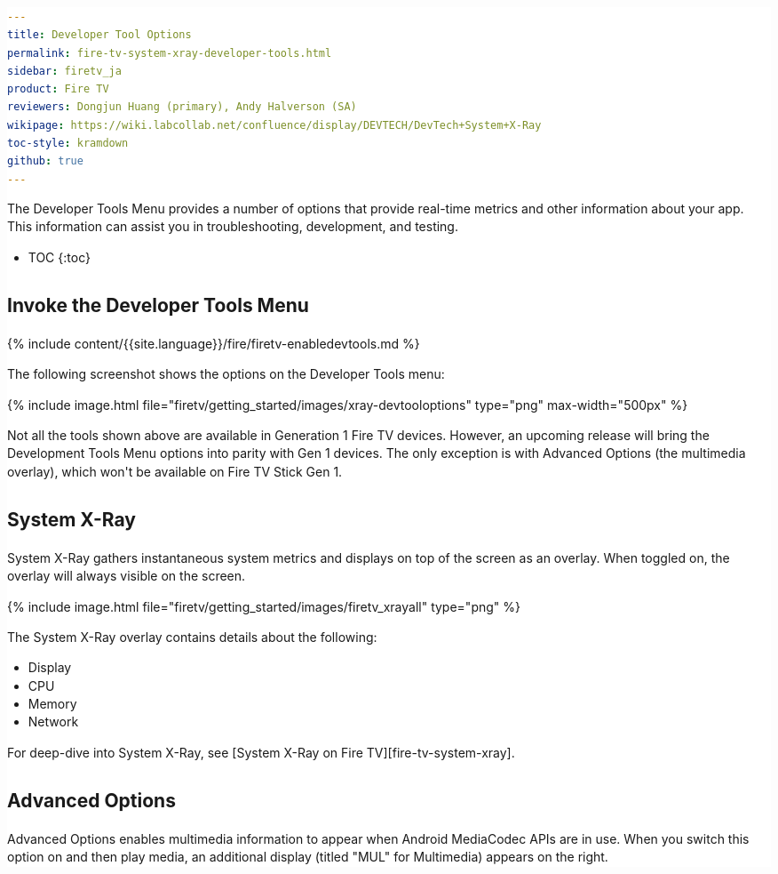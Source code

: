```yaml
---
title: Developer Tool Options
permalink: fire-tv-system-xray-developer-tools.html
sidebar: firetv_ja
product: Fire TV
reviewers: Dongjun Huang (primary), Andy Halverson (SA)
wikipage: https://wiki.labcollab.net/confluence/display/DEVTECH/DevTech+System+X-Ray
toc-style: kramdown
github: true
---
```


The Developer Tools Menu provides a number of options that provide real-time metrics and other information about your app. This information can assist you in troubleshooting, development, and testing.

* TOC
{:toc}

## Invoke the Developer Tools Menu

{% include content/{{site.language}}/fire/firetv-enabledevtools.md %}

The following screenshot shows the options on the Developer Tools menu:

{% include image.html file="firetv/getting_started/images/xray-devtooloptions" type="png" max-width="500px" %}

Not all the tools shown above are available in Generation 1 Fire TV devices. However, an upcoming release will bring the Development Tools Menu options into parity with Gen 1 devices. The only exception is with Advanced Options (the multimedia overlay), which won't be available on Fire TV Stick Gen 1.


## System X-Ray

System X-Ray gathers instantaneous system metrics and displays on top of the screen as an overlay. When toggled on, the overlay will always visible on the screen.

{% include image.html file="firetv/getting_started/images/firetv_xrayall" type="png" %}

The System X-Ray overlay contains details about the following:

*  Display
*  CPU
*  Memory
*  Network

For deep-dive into System X-Ray, see [System X-Ray on Fire TV][fire-tv-system-xray].

## Advanced Options

Advanced Options enables multimedia information to appear when Android MediaCodec APIs are in use. When you switch this option on and then play media, an additional display (titled "MUL" for Multimedia) appears on the right.
